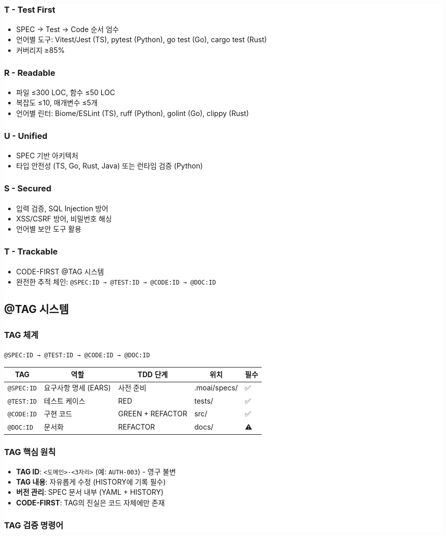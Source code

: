 ### T - Test First
- SPEC → Test → Code 순서 엄수
- 언어별 도구: Vitest/Jest (TS), pytest (Python), go test (Go), cargo test (Rust)
- 커버리지 ≥85%

### R - Readable
- 파일 ≤300 LOC, 함수 ≤50 LOC
- 복잡도 ≤10, 매개변수 ≤5개
- 언어별 린터: Biome/ESLint (TS), ruff (Python), golint (Go), clippy (Rust)

### U - Unified
- SPEC 기반 아키텍처
- 타입 안전성 (TS, Go, Rust, Java) 또는 런타임 검증 (Python)

### S - Secured
- 입력 검증, SQL Injection 방어
- XSS/CSRF 방어, 비밀번호 해싱
- 언어별 보안 도구 활용

### T - Trackable
- CODE-FIRST @TAG 시스템
- 완전한 추적 체인: `@SPEC:ID → @TEST:ID → @CODE:ID → @DOC:ID`

## @TAG 시스템

### TAG 체계

```
@SPEC:ID → @TEST:ID → @CODE:ID → @DOC:ID
```

| TAG | 역할 | TDD 단계 | 위치 | 필수 |
|-----|------|----------|------|------|
| `@SPEC:ID` | 요구사항 명세 (EARS) | 사전 준비 | .moai/specs/ | ✅ |
| `@TEST:ID` | 테스트 케이스 | RED | tests/ | ✅ |
| `@CODE:ID` | 구현 코드 | GREEN + REFACTOR | src/ | ✅ |
| `@DOC:ID` | 문서화 | REFACTOR | docs/ | ⚠️ |

### TAG 핵심 원칙

- **TAG ID**: `<도메인>-<3자리>` (예: `AUTH-003`) - 영구 불변
- **TAG 내용**: 자유롭게 수정 (HISTORY에 기록 필수)
- **버전 관리**: SPEC 문서 내부 (YAML + HISTORY)
- **CODE-FIRST**: TAG의 진실은 코드 자체에만 존재

### TAG 검증 명령어
